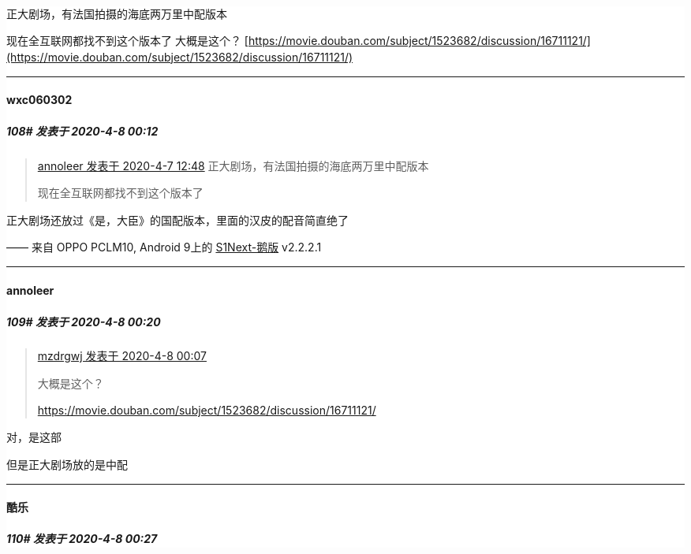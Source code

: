 正大剧场，有法国拍摄的海底两万里中配版本


现在全互联网都找不到这个版本了</blockquote>
大概是这个？
[https://movie.douban.com/subject/1523682/discussion/16711121/](https://movie.douban.com/subject/1523682/discussion/16711121/)







*****

####  wxc060302  
##### 108#       发表于 2020-4-8 00:12



<blockquote><a href="httphttps://bbs.saraba1st.com/2b/forum.php?mod=redirect&amp;goto=findpost&amp;pid=47002543&amp;ptid=1922896" target="_blank">annoleer 发表于 2020-4-7 12:48</a>
正大剧场，有法国拍摄的海底两万里中配版本


现在全互联网都找不到这个版本了</blockquote>
正大剧场还放过《是，大臣》的国配版本，里面的汉皮的配音简直绝了

—— 来自 OPPO PCLM10, Android 9上的 [S1Next-鹅版](https://github.com/ykrank/S1-Next/releases) v2.2.2.1







*****

####  annoleer  
##### 109#       发表于 2020-4-8 00:20



<blockquote><a href="httphttps://bbs.saraba1st.com/2b/forum.php?mod=redirect&amp;goto=findpost&amp;pid=47008958&amp;ptid=1922896" target="_blank">mzdrgwj 发表于 2020-4-8 00:07</a>

大概是这个？

https://movie.douban.com/subject/1523682/discussion/16711121/</blockquote>
对，是这部


但是正大剧场放的是中配







*****

####  酷乐  
##### 110#       发表于 2020-4-8 00:27
